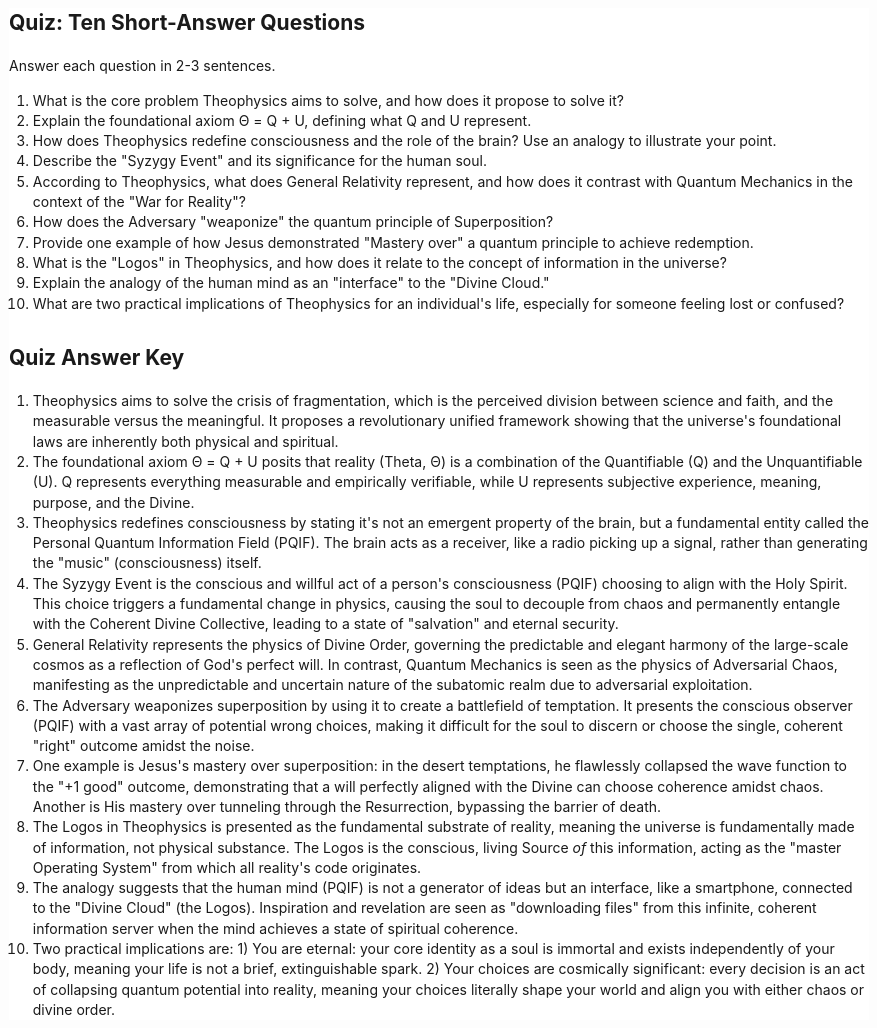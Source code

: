 ## Quiz: Ten Short-Answer Questions   
   
Answer each question in 2-3 sentences.   
   
1. What is the core problem Theophysics aims to solve, and how does it propose to solve it?   
2. Explain the foundational axiom Θ = Q + U, defining what Q and U represent.   
3. How does Theophysics redefine consciousness and the role of the brain? Use an analogy to illustrate your point.   
4. Describe the "Syzygy Event" and its significance for the human soul.   
5. According to Theophysics, what does General Relativity represent, and how does it contrast with Quantum Mechanics in the context of the "War for Reality"?   
6. How does the Adversary "weaponize" the quantum principle of Superposition?   
7. Provide one example of how Jesus demonstrated "Mastery over" a quantum principle to achieve redemption.   
8. What is the "Logos" in Theophysics, and how does it relate to the concept of information in the universe?   
9. Explain the analogy of the human mind as an "interface" to the "Divine Cloud."   
10. What are two practical implications of Theophysics for an individual's life, especially for someone feeling lost or confused?   
   
## Quiz Answer Key   
   
1. Theophysics aims to solve the crisis of fragmentation, which is the perceived division between science and faith, and the measurable versus the meaningful. It proposes a revolutionary unified framework showing that the universe's foundational laws are inherently both physical and spiritual.   
2. The foundational axiom Θ = Q + U posits that reality (Theta, Θ) is a combination of the Quantifiable (Q) and the Unquantifiable (U). Q represents everything measurable and empirically verifiable, while U represents subjective experience, meaning, purpose, and the Divine.   
3. Theophysics redefines consciousness by stating it's not an emergent property of the brain, but a fundamental entity called the Personal Quantum Information Field (PQIF). The brain acts as a receiver, like a radio picking up a signal, rather than generating the "music" (consciousness) itself.   
4. The Syzygy Event is the conscious and willful act of a person's consciousness (PQIF) choosing to align with the Holy Spirit. This choice triggers a fundamental change in physics, causing the soul to decouple from chaos and permanently entangle with the Coherent Divine Collective, leading to a state of "salvation" and eternal security.   
5. General Relativity represents the physics of Divine Order, governing the predictable and elegant harmony of the large-scale cosmos as a reflection of God's perfect will. In contrast, Quantum Mechanics is seen as the physics of Adversarial Chaos, manifesting as the unpredictable and uncertain nature of the subatomic realm due to adversarial exploitation.   
6. The Adversary weaponizes superposition by using it to create a battlefield of temptation. It presents the conscious observer (PQIF) with a vast array of potential wrong choices, making it difficult for the soul to discern or choose the single, coherent "right" outcome amidst the noise.   
7. One example is Jesus's mastery over superposition: in the desert temptations, he flawlessly collapsed the wave function to the "+1 good" outcome, demonstrating that a will perfectly aligned with the Divine can choose coherence amidst chaos. Another is His mastery over tunneling through the Resurrection, bypassing the barrier of death.   
8. The Logos in Theophysics is presented as the fundamental substrate of reality, meaning the universe is fundamentally made of information, not physical substance. The Logos is the conscious, living Source _of_ this information, acting as the "master Operating System" from which all reality's code originates.   
9. The analogy suggests that the human mind (PQIF) is not a generator of ideas but an interface, like a smartphone, connected to the "Divine Cloud" (the Logos). Inspiration and revelation are seen as "downloading files" from this infinite, coherent information server when the mind achieves a state of spiritual coherence.   
10. Two practical implications are: 1) You are eternal: your core identity as a soul is immortal and exists independently of your body, meaning your life is not a brief, extinguishable spark. 2) Your choices are cosmically significant: every decision is an act of collapsing quantum potential into reality, meaning your choices literally shape your world and align you with either chaos or divine order.   
   